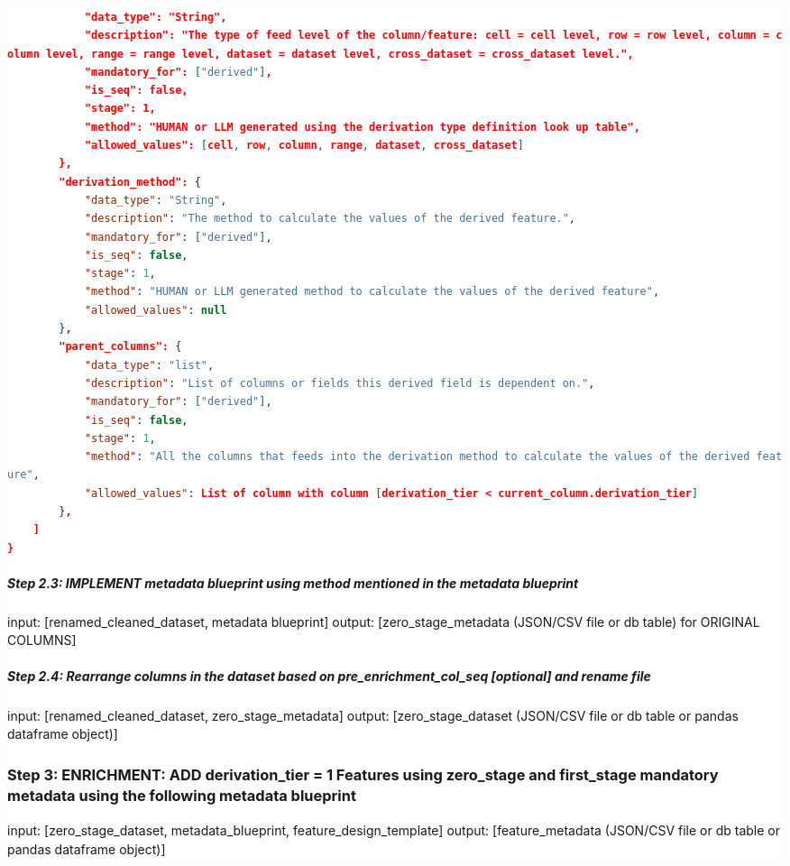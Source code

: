 ```json
            "data_type": "String",
            "description": "The type of feed level of the column/feature: cell = cell level, row = row level, column = column level, range = range level, dataset = dataset level, cross_dataset = cross_dataset level.",
            "mandatory_for": ["derived"],
            "is_seq": false,
            "stage": 1,
            "method": "HUMAN or LLM generated using the derivation type definition look up table",
            "allowed_values": [cell, row, column, range, dataset, cross_dataset]
        },
        "derivation_method": {
            "data_type": "String",
            "description": "The method to calculate the values of the derived feature.",
            "mandatory_for": ["derived"],
            "is_seq": false,
            "stage": 1,
            "method": "HUMAN or LLM generated method to calculate the values of the derived feature",
            "allowed_values": null
        },
        "parent_columns": {
            "data_type": "list",
            "description": "List of columns or fields this derived field is dependent on.",
            "mandatory_for": ["derived"],
            "is_seq": false,
            "stage": 1,
            "method": "All the columns that feeds into the derivation method to calculate the values of the derived feature",
            "allowed_values": List of column with column [derivation_tier < current_column.derivation_tier]
        },
    ]
}
```

##### Step 2.3: IMPLEMENT metadata blueprint using method mentioned in the metadata blueprint

input: [renamed_cleaned_dataset, metadata blueprint]
output: [zero_stage_metadata (JSON/CSV file or db table) for ORIGINAL COLUMNS]

##### Step 2.4: Rearrange columns in the dataset based on pre_enrichment_col_seq [optional] and rename file

input: [renamed_cleaned_dataset, zero_stage_metadata]
output: [zero_stage_dataset (JSON/CSV file or db table or pandas dataframe object)]

### Step 3: ENRICHMENT: ADD derivation_tier = 1 Features using zero_stage and first_stage mandatory metadata using the following metadata blueprint

input: [zero_stage_dataset, metadata_blueprint, feature_design_template]
output: [feature_metadata (JSON/CSV file or db table or pandas dataframe object)]
